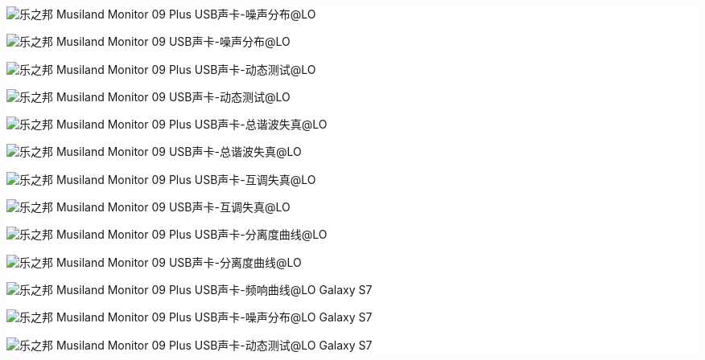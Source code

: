 


![乐之邦 Musiland Monitor 09 Plus USB声卡-噪声分布@LO](https://images.soomal.cc/images/doc/20171109/00071440_01.webp)




![乐之邦 Musiland Monitor 09 USB声卡-噪声分布@LO](https://images.soomal.cc/images/doc/20171109/00071446_01.webp)




![乐之邦 Musiland Monitor 09 Plus USB声卡-动态测试@LO](https://images.soomal.cc/images/doc/20171109/00071441_01.webp)




![乐之邦 Musiland Monitor 09 USB声卡-动态测试@LO](https://images.soomal.cc/images/doc/20171109/00071447_01.webp)




![乐之邦 Musiland Monitor 09 Plus USB声卡-总谐波失真@LO](https://images.soomal.cc/images/doc/20171109/00071442_01.webp)




![乐之邦 Musiland Monitor 09 USB声卡-总谐波失真@LO](https://images.soomal.cc/images/doc/20171109/00071448_01.webp)




![乐之邦 Musiland Monitor 09 Plus USB声卡-互调失真@LO](https://images.soomal.cc/images/doc/20171109/00071443_01.webp)




![乐之邦 Musiland Monitor 09 USB声卡-互调失真@LO](https://images.soomal.cc/images/doc/20171109/00071449_01.webp)




![乐之邦 Musiland Monitor 09 Plus USB声卡-分离度曲线@LO](https://images.soomal.cc/images/doc/20171109/00071444_01.webp)




![乐之邦 Musiland Monitor 09 USB声卡-分离度曲线@LO](https://images.soomal.cc/images/doc/20171109/00071450_01.webp)




![乐之邦 Musiland Monitor 09 Plus USB声卡-频响曲线@LO Galaxy S7](https://images.soomal.cc/images/doc/20171109/00071451_01.webp)




![乐之邦 Musiland Monitor 09 Plus USB声卡-噪声分布@LO Galaxy S7](https://images.soomal.cc/images/doc/20171109/00071452_01.webp)




![乐之邦 Musiland Monitor 09 Plus USB声卡-动态测试@LO Galaxy S7](https://images.soomal.cc/images/doc/20171109/00071453_01.webp)



